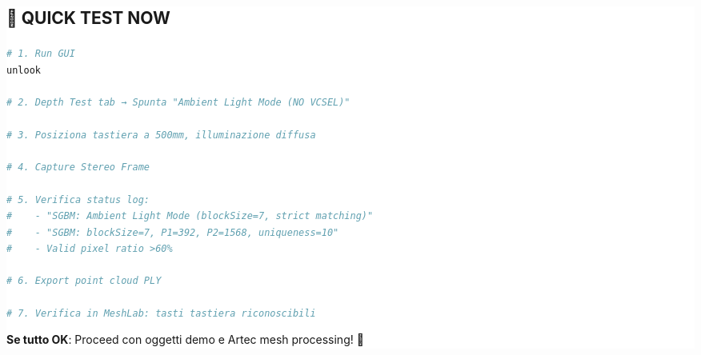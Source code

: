
## 🎯 QUICK TEST NOW

```bash
# 1. Run GUI
unlook

# 2. Depth Test tab → Spunta "Ambient Light Mode (NO VCSEL)"

# 3. Posiziona tastiera a 500mm, illuminazione diffusa

# 4. Capture Stereo Frame

# 5. Verifica status log:
#    - "SGBM: Ambient Light Mode (blockSize=7, strict matching)"
#    - "SGBM: blockSize=7, P1=392, P2=1568, uniqueness=10"
#    - Valid pixel ratio >60%

# 6. Export point cloud PLY

# 7. Verifica in MeshLab: tasti tastiera riconoscibili
```

**Se tutto OK**: Proceed con oggetti demo e Artec mesh processing! 🚀
